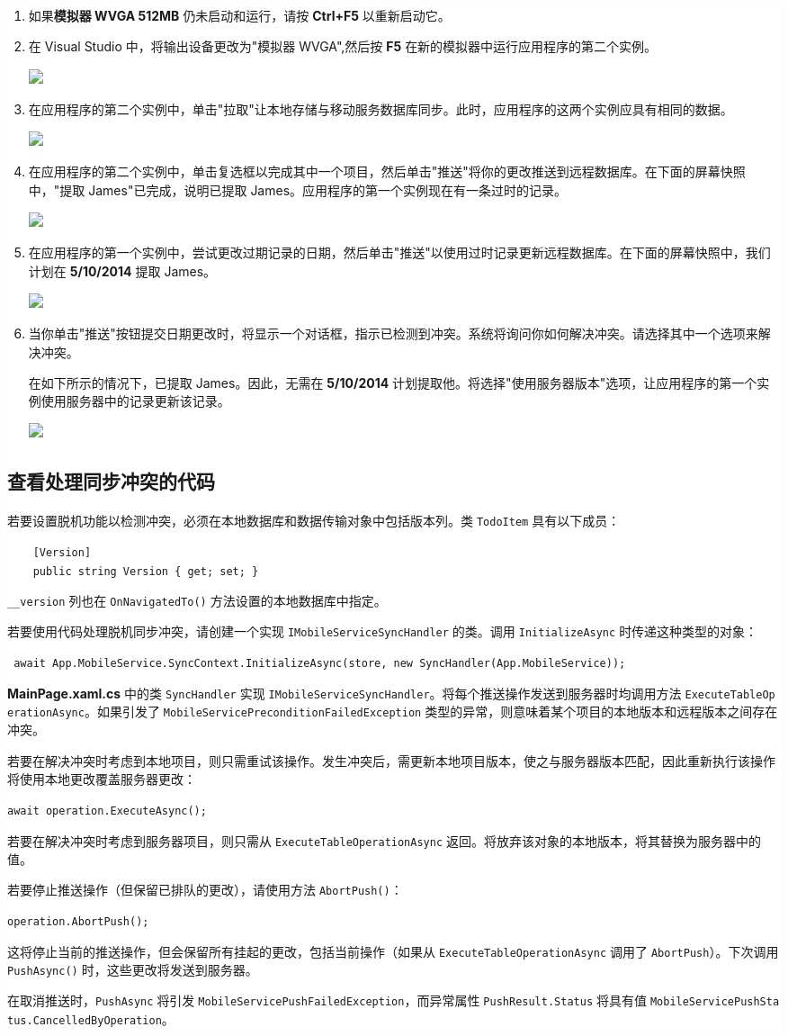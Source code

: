 
1. 如果**模拟器 WVGA 512MB** 仍未启动和运行，请按 **Ctrl+F5** 以重新启动它。

2. 在 Visual Studio 中，将输出设备更改为"模拟器 WVGA",然后按 **F5** 在新的模拟器中运行应用程序的第二个实例。
 
    ![][5]
 
   
3. 在应用程序的第二个实例中，单击"拉取"让本地存储与移动服务数据库同步。此时，应用程序的这两个实例应具有相同的数据。
 
    ![][6]

4. 在应用程序的第二个实例中，单击复选框以完成其中一个项目，然后单击"推送"将你的更改推送到远程数据库。在下面的屏幕快照中，"提取 James"已完成，说明已提取 James。应用程序的第一个实例现在有一条过时的记录。

    ![][9]

5. 在应用程序的第一个实例中，尝试更改过期记录的日期，然后单击"推送"以使用过时记录更新远程数据库。在下面的屏幕快照中，我们计划在 **5/10/2014** 提取 James。

    ![][7]

6. 当你单击"推送"按钮提交日期更改时，将显示一个对话框，指示已检测到冲突。系统将询问你如何解决冲突。请选择其中一个选项来解决冲突。

    在如下所示的情况下，已提取 James。因此，无需在 **5/10/2014** 计划提取他。将选择"使用服务器版本"选项，让应用程序的第一个实例使用服务器中的记录更新该记录。 

    ![][8]

## 查看处理同步冲突的代码

若要设置脱机功能以检测冲突，必须在本地数据库和数据传输对象中包括版本列。类 `TodoItem` 具有以下成员：

        [Version]
        public string Version { get; set; }

`__version` 列也在 `OnNavigatedTo()` 方法设置的本地数据库中指定。

若要使用代码处理脱机同步冲突，请创建一个实现 `IMobileServiceSyncHandler` 的类。调用 `InitializeAsync` 时传递这种类型的对象：

     await App.MobileService.SyncContext.InitializeAsync(store, new SyncHandler(App.MobileService));

**MainPage.xaml.cs** 中的类 `SyncHandler` 实现 `IMobileServiceSyncHandler`。将每个推送操作发送到服务器时均调用方法 `ExecuteTableOperationAsync`。如果引发了 `MobileServicePreconditionFailedException` 类型的异常，则意味着某个项目的本地版本和远程版本之间存在冲突。

若要在解决冲突时考虑到本地项目，则只需重试该操作。发生冲突后，需更新本地项目版本，使之与服务器版本匹配，因此重新执行该操作将使用本地更改覆盖服务器更改：

    await operation.ExecuteAsync(); 

若要在解决冲突时考虑到服务器项目，则只需从 `ExecuteTableOperationAsync` 返回。将放弃该对象的本地版本，将其替换为服务器中的值。

若要停止推送操作（但保留已排队的更改），请使用方法 `AbortPush()`：

    operation.AbortPush();

这将停止当前的推送操作，但会保留所有挂起的更改，包括当前操作（如果从 `ExecuteTableOperationAsync` 调用了 `AbortPush`）。下次调用 `PushAsync()` 时，这些更改将发送到服务器。 

在取消推送时，`PushAsync` 将引发 `MobileServicePushFailedException`，而异常属性 `PushResult.Status` 将具有值 `MobileServicePushStatus.CancelledByOperation`。 



[下载 Windows Phone 项目]: #download-app
[创建移动服务]: #create-service
[为数据库添加截止日期列]: #add-column
[更新 .NET 后端移动服务的数据库]: #dotnet-backend  
[更新 JavaScript 移动服务的数据库]: #javascript-backend
[针对移动服务测试应用程序]: #test-app
[手动更新后端中的数据以制造冲突]: #handle-conflict
[0]: ./media/mobile-services-windows-phone-handling-conflicts-offline-data/mobile-services-handling-conflicts-app-run1.png
[1]: ./media/mobile-services-windows-phone-handling-conflicts-offline-data/mobile-services-todowithdate-empty.png
[2]: ./media/mobile-services-windows-phone-handling-conflicts-offline-data/mobile-services-todowithdate-empty-sql.png
[3]: ./media/mobile-services-windows-phone-handling-conflicts-offline-data/mobile-services-todowithdate-push1.png
[5]: ./media/mobile-services-windows-phone-handling-conflicts-offline-data/vs-emulator-wvga.png
[6]: ./media/mobile-services-windows-phone-handling-conflicts-offline-data/two-emulators-synced.png
[7]: ./media/mobile-services-windows-phone-handling-conflicts-offline-data/two-emulators-date-change.png
[8]: ./media/mobile-services-windows-phone-handling-conflicts-offline-data/two-emulators-conflict-detected.png
[9]: ./media/mobile-services-windows-phone-handling-conflicts-offline-data/two-emulators-item-completed.png
[处理冲突代码示例]: http://go.microsoft.com/fwlink/?LinkId=398257
[移动服务入门]: /zh-cn/documentation/articles/mobile-services-windows-phone-get-started/
[脱机数据处理入门]: /zh-cn/documentation/articles/mobile-services-windows-phone-get-started-offline-data
[脱机数据入门]: /zh-cn/documentation/articles/mobile-services-windows-phone-get-started-offline-data
[Azure 管理门户]: https://manage.windowsazure.cn/
[处理数据库冲突]: /zh-cn/documentation/articles/mobile-services-windows-phone-handle-database-conflicts/#test-app
[Windows Phone 8 SDK]: http://www.visualstudio.com/downloads/download-visual-studio-vs#d-express-windows-phone
[SQLite for Windows Phone 8]: http://go.microsoft.com/fwlink/?LinkId=397953
[数据处理入门]: /zh-cn/documentation/articles/mobile-services-windows-phone-get-started-data/